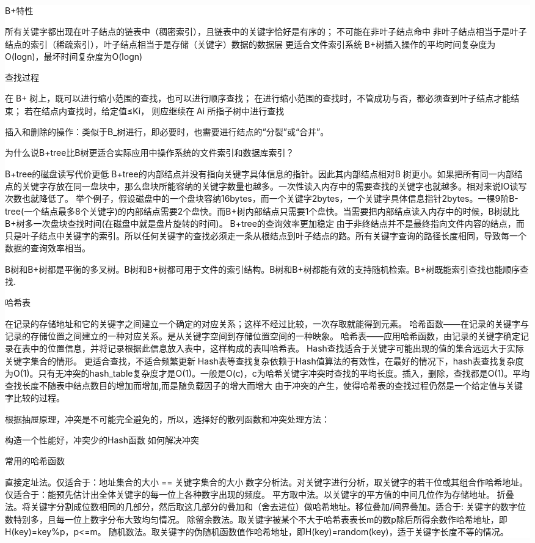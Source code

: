 
B+特性


所有关键字都出现在叶子结点的链表中（稠密索引），且链表中的关键字恰好是有序的；
不可能在非叶子结点命中
非叶子结点相当于是叶子结点的索引（稀疏索引），叶子结点相当于是存储（关键字）数据的数据层
更适合文件索引系统
B+树插入操作的平均时间复杂度为O(logn)，最坏时间复杂度为O(logn)


查找过程


在 B+ 树上，既可以进行缩小范围的查找，也可以进行顺序查找；
在进行缩小范围的查找时，不管成功与否，都必须查到叶子结点才能结束；
若在结点内查找时，给定值≤Ki， 则应继续在 Ai 所指子树中进行查找


插入和删除的操作：类似于B_树进行，即必要时，也需要进行结点的“分裂”或“合并”。

为什么说B+tree比B树更适合实际应用中操作系统的文件索引和数据库索引？


B+tree的磁盘读写代价更低 
B+tree的内部结点并没有指向关键字具体信息的指针。因此其内部结点相对B 树更小。如果把所有同一内部结点的关键字存放在同一盘块中，那么盘块所能容纳的关键字数量也越多。一次性读入内存中的需要查找的关键字也就越多。相对来说IO读写次数也就降低了。
举个例子，假设磁盘中的一个盘块容纳16bytes，而一个关键字2bytes，一个关键字具体信息指针2bytes。一棵9阶B-tree(一个结点最多8个关键字)的内部结点需要2个盘快。而B+树内部结点只需要1个盘快。当需要把内部结点读入内存中的时候，B树就比B+树多一次盘块查找时间(在磁盘中就是盘片旋转的时间)。
B+tree的查询效率更加稳定 
由于非终结点并不是最终指向文件内容的结点，而只是叶子结点中关键字的索引。所以任何关键字的查找必须走一条从根结点到叶子结点的路。所有关键字查询的路径长度相同，导致每一个数据的查询效率相当。


B树和B+树都是平衡的多叉树。B树和B+树都可用于文件的索引结构。B树和B+树都能有效的支持随机检索。B+树既能索引查找也能顺序查找.



哈希表


在记录的存储地址和它的关键字之间建立一个确定的对应关系；这样不经过比较，一次存取就能得到元素。 
哈希函数——在记录的关键字与记录的存储位置之间建立的一种对应关系。是从关键字空间到存储位置空间的一种映象。
哈希表——应用哈希函数，由记录的关键字确定记录在表中的位置信息，并将记录根据此信息放入表中，这样构成的表叫哈希表。
Hash查找适合于关键字可能出现的值的集合远远大于实际关键字集合的情形。
更适合查找，不适合频繁更新
Hash表等查找复杂依赖于Hash值算法的有效性，在最好的情况下，hash表查找复杂度为O(1)。只有无冲突的hash_table复杂度才是O(1)。一般是O(c)，c为哈希关键字冲突时查找的平均长度。插入，删除，查找都是O(1)。平均查找长度不随表中结点数目的增加而增加,而是随负载因子的增大而增大
由于冲突的产生，使得哈希表的查找过程仍然是一个给定值与关键字比较的过程。


根据抽屉原理，冲突是不可能完全避免的，所以，选择好的散列函数和冲突处理方法：


构造一个性能好，冲突少的Hash函数
如何解决冲突


常用的哈希函数


直接定址法。仅适合于：地址集合的大小 == 关键字集合的大小
数字分析法。对关键字进行分析，取关键字的若干位或其组合作哈希地址。仅适合于：能预先估计出全体关键字的每一位上各种数字出现的频度。
平方取中法。以关键字的平方值的中间几位作为存储地址。
折叠法。将关键字分割成位数相同的几部分，然后取这几部分的叠加和（舍去进位）做哈希地址。移位叠加/间界叠加。适合于: 关键字的数字位数特别多，且每一位上数字分布大致均匀情况。
除留余数法。取关键字被某个不大于哈希表表长m的数p除后所得余数作哈希地址，即H(key)=key%p，p<=m。
随机数法。取关键字的伪随机函数值作哈希地址，即H(key)=random(key)，适于关键字长度不等的情况。
